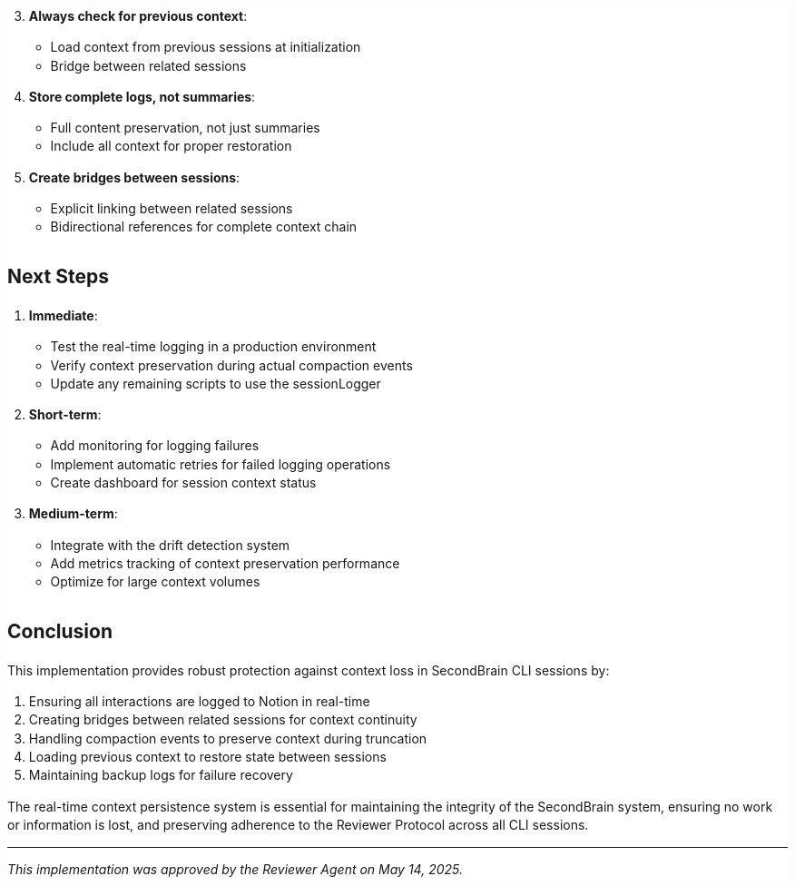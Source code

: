 3. **Always check for previous context**:
   - Load context from previous sessions at initialization
   - Bridge between related sessions

4. **Store complete logs, not summaries**:
   - Full content preservation, not just summaries
   - Include all context for proper restoration

5. **Create bridges between sessions**:
   - Explicit linking between related sessions
   - Bidirectional references for complete context chain

## Next Steps

1. **Immediate**:
   - Test the real-time logging in a production environment
   - Verify context preservation during actual compaction events
   - Update any remaining scripts to use the sessionLogger

2. **Short-term**:
   - Add monitoring for logging failures
   - Implement automatic retries for failed logging operations
   - Create dashboard for session context status

3. **Medium-term**:
   - Integrate with the drift detection system
   - Add metrics tracking of context preservation performance
   - Optimize for large context volumes

## Conclusion

This implementation provides robust protection against context loss in SecondBrain CLI sessions by:

1. Ensuring all interactions are logged to Notion in real-time
2. Creating bridges between related sessions for context continuity
3. Handling compaction events to preserve context during truncation
4. Loading previous context to restore state between sessions
5. Maintaining backup logs for failure recovery

The real-time context persistence system is essential for maintaining the integrity of the SecondBrain system, ensuring no work or information is lost, and preserving adherence to the Reviewer Protocol across all CLI sessions.

---

*This implementation was approved by the Reviewer Agent on May 14, 2025.*
